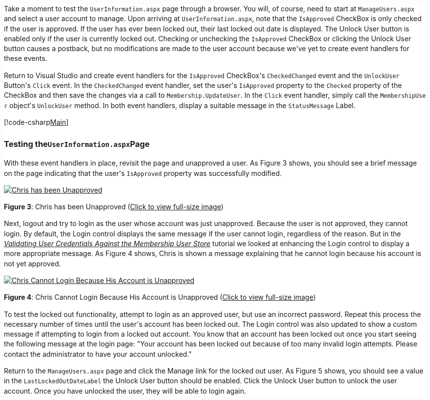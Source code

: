Take a moment to test the `UserInformation.aspx` page through a browser. You will, of course, need to start at `ManageUsers.aspx` and select a user account to manage. Upon arriving at `UserInformation.aspx`, note that the `IsApproved` CheckBox is only checked if the user is approved. If the user has ever been locked out, their last locked out date is displayed. The Unlock User button is enabled only if the user is currently locked out. Checking or unchecking the `IsApproved` CheckBox or clicking the Unlock User button causes a postback, but no modifications are made to the user account because we've yet to create event handlers for these events.

Return to Visual Studio and create event handlers for the `IsApproved` CheckBox's `CheckedChanged` event and the `UnlockUser` Button's `Click` event. In the `CheckedChanged` event handler, set the user's `IsApproved` property to the `Checked` property of the CheckBox and then save the changes via a call to `Membership.UpdateUser`. In the `Click` event handler, simply call the `MembershipUser` object's `UnlockUser` method. In both event handlers, display a suitable message in the `StatusMessage` Label.

[!code-csharp[Main](unlocking-and-approving-user-accounts-cs/samples/sample2.cs)]

### Testing the`UserInformation.aspx`Page

With these event handlers in place, revisit the page and unapproved a user. As Figure 3 shows, you should see a brief message on the page indicating that the user's `IsApproved` property was successfully modified.


[![Chris has been Unapproved](unlocking-and-approving-user-accounts-cs/_static/image8.png)](unlocking-and-approving-user-accounts-cs/_static/image7.png)

**Figure 3**: Chris has been Unapproved  ([Click to view full-size image](unlocking-and-approving-user-accounts-cs/_static/image9.png))


Next, logout and try to login as the user whose account was just unapproved. Because the user is not approved, they cannot login. By default, the Login control displays the same message if the user cannot login, regardless of the reason. But in the <a id="Tutorial6"></a>[*Validating User Credentials Against the Membership User Store*](../membership/validating-user-credentials-against-the-membership-user-store-cs.md) tutorial we looked at enhancing the Login control to display a more appropriate message. As Figure 4 shows, Chris is shown a message explaining that he cannot login because his account is not yet approved.


[![Chris Cannot Login Because His Account is Unapproved](unlocking-and-approving-user-accounts-cs/_static/image11.png)](unlocking-and-approving-user-accounts-cs/_static/image10.png)

**Figure 4**: Chris Cannot Login Because His Account is Unapproved  ([Click to view full-size image](unlocking-and-approving-user-accounts-cs/_static/image12.png))


To test the locked out functionality, attempt to login as an approved user, but use an incorrect password. Repeat this process the necessary number of times until the user's account has been locked out. The Login control was also updated to show a custom message if attempting to login from a locked out account. You know that an account has been locked out once you start seeing the following message at the login page: "Your account has been locked out because of too many invalid login attempts. Please contact the administrator to have your account unlocked."

Return to the `ManageUsers.aspx` page and click the Manage link for the locked out user. As Figure 5 shows, you should see a value in the `LastLockedOutDateLabel` the Unlock User button should be enabled. Click the Unlock User button to unlock the user account. Once you have unlocked the user, they will be able to login again.
